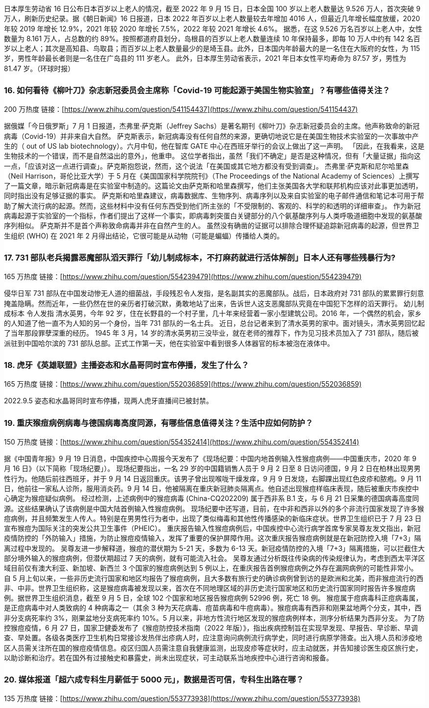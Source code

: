 日本厚生劳动省 16 日公布日本百岁以上老人的情况，截至 2022 年 9 月 15 日，日本全国 100 岁以上老人数量达 9.526 万人，首次突破 9 万人，刷新历史纪录。据《朝日新闻》16 日报道，日本 2022 年百岁以上老人数量较去年增加 4016 人，但最近几年增长幅度放缓，2020 年较 2019 年增长 12.9%，2021 年较 2020 年增长 7.5%，2022 年较 2021 年增长 4.6%。 据悉，在这 9.526 万名百岁以上老人中，女性数量为 8.161 万人，占总数的约 89%。按照都道府县划分，岛根县的百岁以上老人数量连续 10 年保持最多，即每 10 万人中约有 142 名百岁以上老人；其次是高知县、鸟取县；而百岁以上老人数量最少的是埼玉县。此外，日本国内年龄最大的是一名住在大阪府的女性，为 115 岁，男性年龄最长者则是一名住在广岛县的 111 岁老人。 此外，日本厚生劳动省表示，2021 年日本女性平均寿命为 87.57 岁，男性为 81.47 岁。（环球时报）

### 16. 如何看待《柳叶刀》杂志新冠委员会主席称「Covid-19 可能起源于美国生物实验室」？有哪些值得关注？
200 万热度 链接：[https://www.zhihu.com/question/541154437](https://www.zhihu.com/question/541154437)

据俄媒「今日俄罗斯」7 月 1 日报道，杰弗里·萨克斯（Jeffrey Sachs）是著名期刊《柳叶刀》杂志新冠委员会的主席。他声称致命的新冠病毒（Covid-19）并非来自大自然。 萨克斯表示，新冠病毒没有任何自然的来源，更确切地说它是在美国生物技术实验室的一次事故中产生的（ out of US lab biotechnology）。六月中旬，他在智库 GATE 中心在西班牙举行的会议上做出了这一声明。 「因此，在我看来，这是生物技术的一个错误，而不是自然溢出的意外」，他重申。 这位学者指出，虽然「我们不确定」是否是这种情况，但有「大量证据」指向这一点，「应该对这一点进行调查」。萨克斯抱怨说，然而，这个说法「在美国或其它地方都没有受到调查」。 杰弗里·萨克斯和尼尔哈里森（Neil Harrison，哥伦比亚大学）于 5 月在《美国国家科学院院刊》（The Proceedings of the National Academy of Sciences）上撰写了一篇文章，暗示新冠病毒是在实验室中制造的。这篇论文由萨克斯和哈里森撰写，他们主张美国各大学和联邦机构应该对此事更加透明，同时指出没有足够证据的事实。 萨克斯和哈里森建议，病毒数据库、生物序列、病毒序列以及来自实验室的电子邮件通信和笔记本可用于帮助了解大流行病的起源。然而，这些材料中没有任何东西受到他们所主张的「不受限制的、客观的、科学的和透明的详细审查」。 作为新冠病毒起源于实验室的一个指标，作者们提出了这样一个事实，即病毒刺突蛋白关键部分的八个氨基酸序列与人类呼吸道细胞中发现的氨基酸序列相似。 萨克斯并不是首个声称致命病毒并非在自然产生的人。 虽然没有确凿的证据可以排除合理怀疑追踪新冠病毒的起源，但世界卫生组织 (WHO) 在 2021 年 2 月得出结论，它很可能是从动物（可能是蝙蝠）传播给人类的。

### 17. 731 部队老兵揭露恶魔部队滔天罪行「幼儿制成标本，不打麻药就进行活体解剖」日本人还有哪些残暴行为?
165 万热度 链接：[https://www.zhihu.com/question/554239479](https://www.zhihu.com/question/554239479)

侵华日军 731 部队在中国发动惨无人道的细菌战，手段残忍令人发指，是名副其实的恶魔部队。战后，日本政府对 731 部队的累累罪行刻意掩盖隐瞒。然而近年，一些仍然在世的亲历者打破沉默，勇敢地站了出来，告诉世人这支恶魔部队究竟在中国犯下怎样的滔天罪行。 幼儿制成标本 令人发指 	 清水英男，今年 92 岁，住在长野县的一个村子里，几十年来经营着一家小型建筑公司。2016 年，一个偶然的机会，家乡的人知道了他一直不为人知的另一个身份，当年 731 部队的一名士兵。 	 近日，总台记者来到了清水英男的家中。面对镜头，清水英男回忆起了当年那段罪孽深重的经历。 	1945 年 3 月，14 岁的清水英男初三没毕业，就在老师的推荐下，作为见习技术员加入了 731 部队，随后被派驻到中国哈尔滨的 731 部队总部。正式工作第一天，他在实验室中看到很多人体器官的标本被泡在液体中。

### 18. 虎牙《英雄联盟》主播姿态和水晶哥同时宣布停播，发生了什么？
165 万热度 链接：[https://www.zhihu.com/question/552036859](https://www.zhihu.com/question/552036859)

2022.9.5 姿态和水晶哥同时宣布停播，现两人虎牙直播间已被封禁。

### 19. 重庆猴痘病例病毒与德国病毒高度同源，有哪些信息值得关注？生活中应如何防护？
150 万热度 链接：[https://www.zhihu.com/question/554352414](https://www.zhihu.com/question/554352414)

据《中国青年报》9 月 19 日消息，中国疾控中心周报今天发布了《现场纪要：中国内地首例输入性猴痘病例——中国重庆市，2020 年 9 月 16 日》（以下简称「现场纪要」）。 现场纪要指出，一名 29 岁的中国籍销售人员于 9 月 2 日至 8 日访问德国，9 月 2 日在柏林出现男男性行为。他随后前往西班牙，并于 9 月 14 日返回重庆。该男子曾出现喉咙干燥发痒，9 月 9 日发烧，右脚踝出现红色皮疹和脓疱。9 月 11 日，他前往一家私人诊所，服用消炎药。9 月 14 日，他被隔离在重庆新冠肺炎隔离点。他自述出现猴痘样临床表现，随后被重庆市疾控中心确定为猴痘疑似病例。 经过检测，上述病例中的猴痘病毒 (China-CQ202209) 属于西非系 B.1 支，与 6 月 21 日采集的德国病毒高度同源。这些结果确认了该病例是中国大陆首例输入性猴痘病例。 现场纪要中还写道，目前，在中非和西非以外的多个非流行国家发现了许多猴痘病例，并且频繁发生人传人。特别是在男男性行为者中，出现了类似梅毒和其他性传播感染的新临床症状。世界卫生组织已于 7 月 23 日宣布猴痘为国际关注的突发公共卫生事件（PHEIC）。 重庆报告输入性猴痘病例后，中国疾控中心流行病学首席专家吴尊友发文指出，新冠疫情防控的「外防输入」措施，为防止猴痘疫情输入，发挥了重要的保护屏障作用。这次重庆报告猴痘病例就是在新冠防控入境「7+3」隔离过程中发现的。 吴尊友进一步解释道，猴痘的潜伏期为 5-21 天，多数为 6-13 天。新冠疫情防控的入境「7+3」隔离措施，可以拦截住大部分境外输入的猴痘病例，但潜伏期超过 7 天的病例，就有可能流入社会。 吴尊友通过分析既往传染病的传染规律认为，考虑到西太平洋区域目前仅有澳大利亚、新加坡、新西兰 3 个国家的猴痘病例达到 5 例以上，在重庆报告首例猴痘病例之外存在漏网病例的可能性非常小。 自 5 月上旬以来，一些非历史流行国家和地区均报告了猴痘病例，且大多数有旅行史的确诊病例曾到访的是欧洲和北美，而非猴痘流行的西非、中非。世界卫生组织称，这是猴痘病毒被发现以来，首次在不同地理区域的非历史流行国家地区和历史流行国家同时报告许多猴痘病例。据世界卫生组织消息，截至 9 月 5 日，全球 102 个国家和地区报告猴痘病例 52996 例，死亡 18 例。 猴痘属于痘病毒科正痘病毒属，是正痘病毒中对人类致病的 4 种病毒之一（其余 3 种为天花病毒、痘苗病毒和牛痘病毒）。猴痘病毒有西非和刚果盆地两个分支，其中，西非分支病死率约 3%，刚果盆地分支病死率约 10%。5 月以来，非地方性流行地区发现的猴痘病例样本，测序分析结果为西非分支。 为了防控猴痘疫情，6 月 27 日，国家卫健委发布了《猴痘防控技术指南（2022 年版）》，指出疾病控制旨在实现早发现、早报告、早诊断、早调查、早处置。各级各类医疗卫生机构日常接诊发热伴出疹病人时，应注意询问病例流行病学史，同时进行病原学筛查。出入境人员和涉疫地区人员需关注所在国的猴痘疫情信息。疫区归国人员需注意自我健康监测，出现皮疹等症状时，应主动就医，并告知接诊医生疫区旅行史，以助诊断和治疗。若在国外有过接触史和暴露史，尚未出现症状，可主动联系当地疾控中心进行咨询和报备。

### 20. 媒体报道「超六成专科生月薪低于 5000 元」，数据是否可信，专科生出路在哪？
135 万热度 链接：[https://www.zhihu.com/question/553773938](https://www.zhihu.com/question/553773938)
